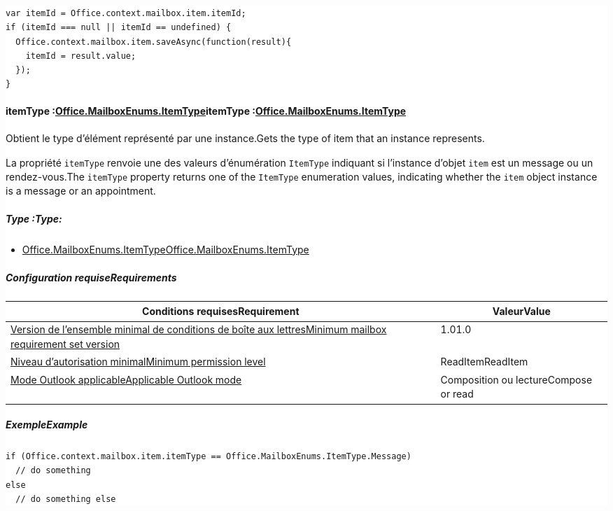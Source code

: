 ```
var itemId = Office.context.mailbox.item.itemId;
if (itemId === null || itemId == undefined) {
  Office.context.mailbox.item.saveAsync(function(result){
    itemId = result.value;
  });
}
```

####  <a name="itemtype-officemailboxenumsitemtypejavascriptapioutlook16officemailboxenumsitemtype"></a><span data-ttu-id="7f0ab-416">itemType :[Office.MailboxEnums.ItemType](/javascript/api/outlook_1_6/office.mailboxenums.itemtype)</span><span class="sxs-lookup"><span data-stu-id="7f0ab-416">itemType :[Office.MailboxEnums.ItemType](/javascript/api/outlook_1_6/office.mailboxenums.itemtype)</span></span>

<span data-ttu-id="7f0ab-417">Obtient le type d’élément représenté par une instance.</span><span class="sxs-lookup"><span data-stu-id="7f0ab-417">Gets the type of item that an instance represents.</span></span>

<span data-ttu-id="7f0ab-418">La propriété `itemType` renvoie une des valeurs d’énumération `ItemType` indiquant si l’instance d’objet `item` est un message ou un rendez-vous.</span><span class="sxs-lookup"><span data-stu-id="7f0ab-418">The `itemType` property returns one of the `ItemType` enumeration values, indicating whether the `item` object instance is a message or an appointment.</span></span>

##### <a name="type"></a><span data-ttu-id="7f0ab-419">Type :</span><span class="sxs-lookup"><span data-stu-id="7f0ab-419">Type:</span></span>

*   [<span data-ttu-id="7f0ab-420">Office.MailboxEnums.ItemType</span><span class="sxs-lookup"><span data-stu-id="7f0ab-420">Office.MailboxEnums.ItemType</span></span>](/javascript/api/outlook_1_6/office.mailboxenums.itemtype)

##### <a name="requirements"></a><span data-ttu-id="7f0ab-421">Configuration requise</span><span class="sxs-lookup"><span data-stu-id="7f0ab-421">Requirements</span></span>

|<span data-ttu-id="7f0ab-422">Conditions requises</span><span class="sxs-lookup"><span data-stu-id="7f0ab-422">Requirement</span></span>| <span data-ttu-id="7f0ab-423">Valeur</span><span class="sxs-lookup"><span data-stu-id="7f0ab-423">Value</span></span>|
|---|---|
|[<span data-ttu-id="7f0ab-424">Version de l’ensemble minimal de conditions de boîte aux lettres</span><span class="sxs-lookup"><span data-stu-id="7f0ab-424">Minimum mailbox requirement set version</span></span>](/javascript/office/requirement-sets/outlook-api-requirement-sets)| <span data-ttu-id="7f0ab-425">1.0</span><span class="sxs-lookup"><span data-stu-id="7f0ab-425">1.0</span></span>|
|[<span data-ttu-id="7f0ab-426">Niveau d’autorisation minimal</span><span class="sxs-lookup"><span data-stu-id="7f0ab-426">Minimum permission level</span></span>](https://docs.microsoft.com/outlook/add-ins/understanding-outlook-add-in-permissions)| <span data-ttu-id="7f0ab-427">ReadItem</span><span class="sxs-lookup"><span data-stu-id="7f0ab-427">ReadItem</span></span>|
|[<span data-ttu-id="7f0ab-428">Mode Outlook applicable</span><span class="sxs-lookup"><span data-stu-id="7f0ab-428">Applicable Outlook mode</span></span>](https://docs.microsoft.com/outlook/add-ins/#extension-points)| <span data-ttu-id="7f0ab-429">Composition ou lecture</span><span class="sxs-lookup"><span data-stu-id="7f0ab-429">Compose or read</span></span>|

##### <a name="example"></a><span data-ttu-id="7f0ab-430">Exemple</span><span class="sxs-lookup"><span data-stu-id="7f0ab-430">Example</span></span>

```
if (Office.context.mailbox.item.itemType == Office.MailboxEnums.ItemType.Message)
  // do something
else
  // do something else
```
